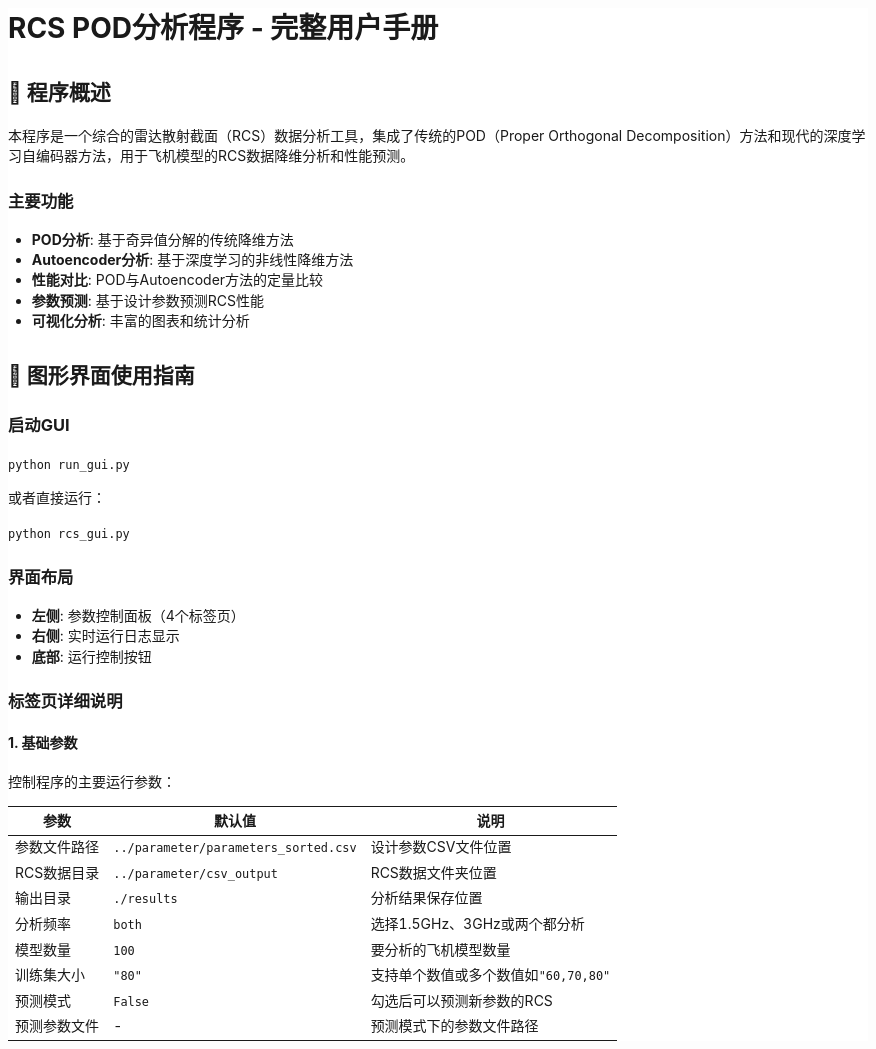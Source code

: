 # RCS POD分析程序 - 完整用户手册

## 🚀 程序概述

本程序是一个综合的雷达散射截面（RCS）数据分析工具，集成了传统的POD（Proper Orthogonal Decomposition）方法和现代的深度学习自编码器方法，用于飞机模型的RCS数据降维分析和性能预测。

### 主要功能
- **POD分析**: 基于奇异值分解的传统降维方法
- **Autoencoder分析**: 基于深度学习的非线性降维方法
- **性能对比**: POD与Autoencoder方法的定量比较
- **参数预测**: 基于设计参数预测RCS性能
- **可视化分析**: 丰富的图表和统计分析

## 📱 图形界面使用指南

### 启动GUI
```bash
python run_gui.py
```

或者直接运行：
```bash
python rcs_gui.py
```

### 界面布局
- **左侧**: 参数控制面板（4个标签页）
- **右侧**: 实时运行日志显示
- **底部**: 运行控制按钮

### 标签页详细说明

#### 1. 基础参数
控制程序的主要运行参数：

| 参数 | 默认值 | 说明 |
|------|--------|------|
| 参数文件路径 | `../parameter/parameters_sorted.csv` | 设计参数CSV文件位置 |
| RCS数据目录 | `../parameter/csv_output` | RCS数据文件夹位置 |
| 输出目录 | `./results` | 分析结果保存位置 |
| 分析频率 | `both` | 选择1.5GHz、3GHz或两个都分析 |
| 模型数量 | `100` | 要分析的飞机模型数量 |
| 训练集大小 | `"80"` | 支持单个数值或多个数值如`"60,70,80"` |
| 预测模式 | `False` | 勾选后可以预测新参数的RCS |
| 预测参数文件 | - | 预测模式下的参数文件路径 |
